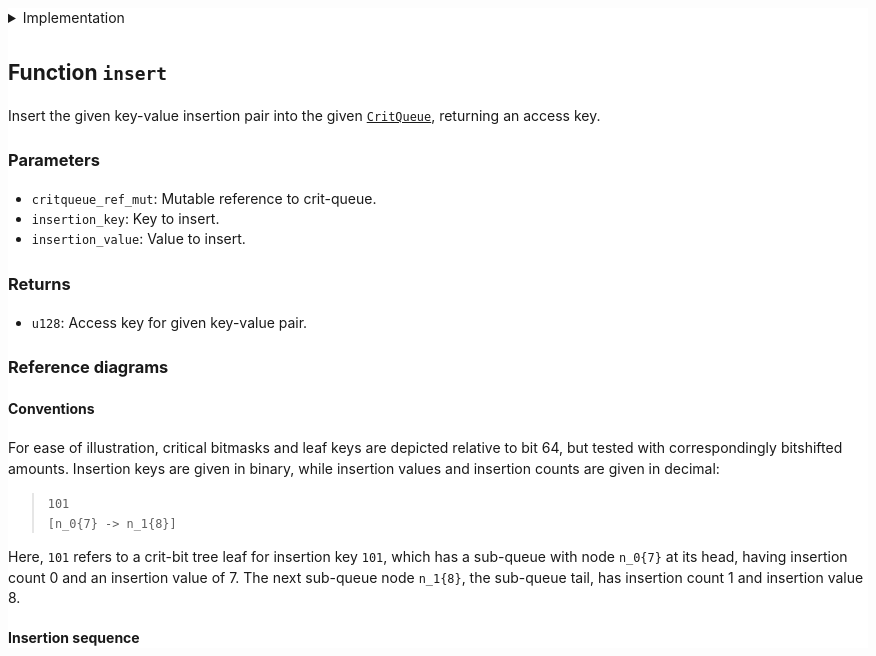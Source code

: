 

<details><summary>Implementation</summary></details>

<a name="0xc0deb00c_critqueue_insert"></a>

## Function `insert`

Insert the given key-value insertion pair into the given
<code><a href="critqueue.md#0xc0deb00c_critqueue_CritQueue">CritQueue</a></code>, returning an access key.


<a name="@Parameters_39"></a>

### Parameters


* <code>critqueue_ref_mut</code>: Mutable reference to crit-queue.
* <code>insertion_key</code>: Key to insert.
* <code>insertion_value</code>: Value to insert.


<a name="@Returns_40"></a>

### Returns


* <code>u128</code>: Access key for given key-value pair.


<a name="@Reference_diagrams_41"></a>

### Reference diagrams



<a name="@Conventions_42"></a>

#### Conventions


For ease of illustration, critical bitmasks and leaf keys are
depicted relative to bit 64, but tested with correspondingly
bitshifted amounts. Insertion keys are given in binary, while
insertion values and insertion counts are given in decimal:

>     101
>     [n_0{7} -> n_1{8}]

Here, <code>101</code> refers to a crit-bit tree leaf for insertion key
<code>101</code>, which has a sub-queue with node <code>n_0{7}</code> at its head,
having insertion count 0 and an insertion value of 7. The
next sub-queue node <code>n_1{8}</code>, the sub-queue tail, has insertion
count 1 and insertion value 8.


<a name="@Insertion_sequence_43"></a>

#### Insertion sequence
